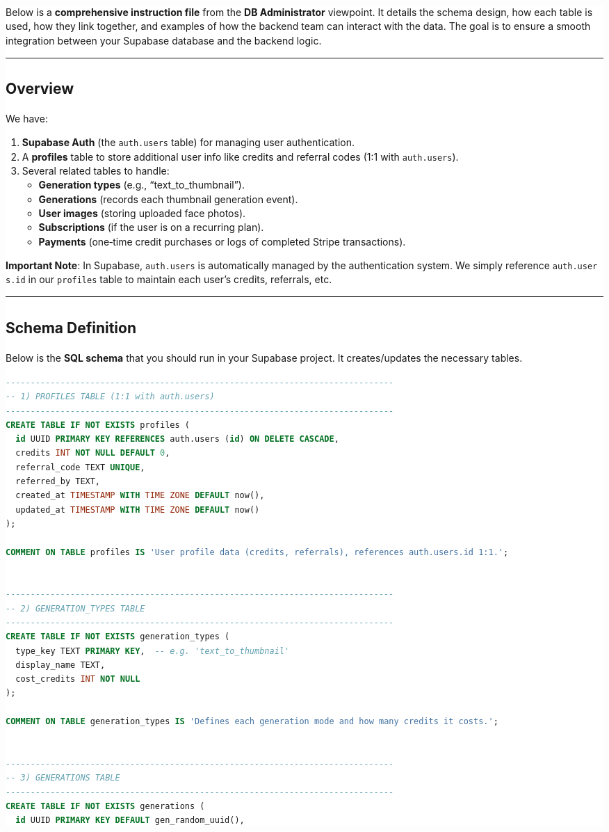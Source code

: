 Below is a **comprehensive instruction file** from the **DB Administrator** viewpoint. It details the schema design, how each table is used, how they link together, and examples of how the backend team can interact with the data. The goal is to ensure a smooth integration between your Supabase database and the backend logic.

---

## Overview

We have:
1. **Supabase Auth** (the `auth.users` table) for managing user authentication.
2. A **profiles** table to store additional user info like credits and referral codes (1:1 with `auth.users`).
3. Several related tables to handle:
   - **Generation types** (e.g., “text_to_thumbnail”).
   - **Generations** (records each thumbnail generation event).
   - **User images** (storing uploaded face photos).
   - **Subscriptions** (if the user is on a recurring plan).
   - **Payments** (one‐time credit purchases or logs of completed Stripe transactions).

**Important Note**: In Supabase, `auth.users` is automatically managed by the authentication system. We simply reference `auth.users.id` in our `profiles` table to maintain each user’s credits, referrals, etc.

---

## Schema Definition

Below is the **SQL schema** that you should run in your Supabase project. It creates/updates the necessary tables.

```sql
------------------------------------------------------------------------------
-- 1) PROFILES TABLE (1:1 with auth.users)
------------------------------------------------------------------------------
CREATE TABLE IF NOT EXISTS profiles (
  id UUID PRIMARY KEY REFERENCES auth.users (id) ON DELETE CASCADE,
  credits INT NOT NULL DEFAULT 0,
  referral_code TEXT UNIQUE,
  referred_by TEXT,
  created_at TIMESTAMP WITH TIME ZONE DEFAULT now(),
  updated_at TIMESTAMP WITH TIME ZONE DEFAULT now()
);

COMMENT ON TABLE profiles IS 'User profile data (credits, referrals), references auth.users.id 1:1.';


------------------------------------------------------------------------------
-- 2) GENERATION_TYPES TABLE
------------------------------------------------------------------------------
CREATE TABLE IF NOT EXISTS generation_types (
  type_key TEXT PRIMARY KEY,  -- e.g. 'text_to_thumbnail'
  display_name TEXT,
  cost_credits INT NOT NULL
);

COMMENT ON TABLE generation_types IS 'Defines each generation mode and how many credits it costs.';


------------------------------------------------------------------------------
-- 3) GENERATIONS TABLE
------------------------------------------------------------------------------
CREATE TABLE IF NOT EXISTS generations (
  id UUID PRIMARY KEY DEFAULT gen_random_uuid(),
```